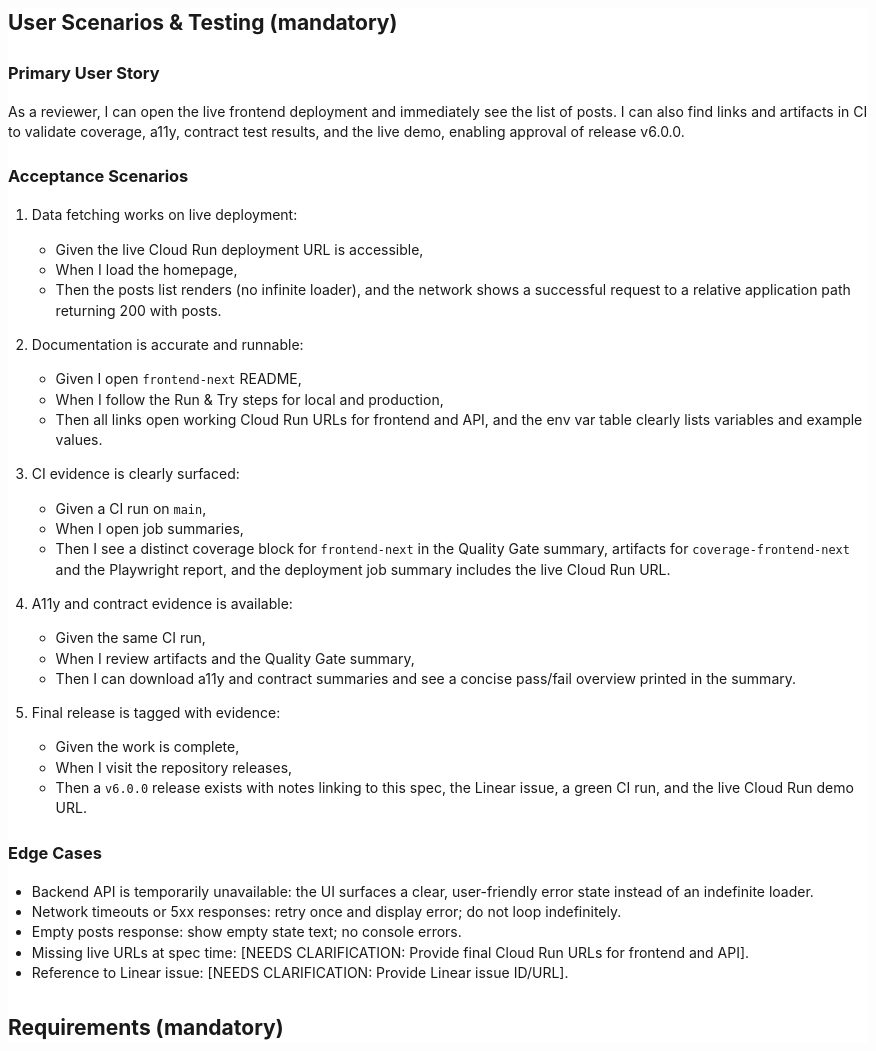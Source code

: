 
## User Scenarios & Testing (mandatory)

### Primary User Story
As a reviewer, I can open the live frontend deployment and immediately see the list of posts. I can also find links and artifacts in CI to validate coverage, a11y, contract test results, and the live demo, enabling approval of release v6.0.0.

### Acceptance Scenarios
1. Data fetching works on live deployment:
   - Given the live Cloud Run deployment URL is accessible,
   - When I load the homepage,
   - Then the posts list renders (no infinite loader), and the network shows a successful request to a relative application path returning 200 with posts.

2. Documentation is accurate and runnable:
   - Given I open `frontend-next` README,
   - When I follow the Run & Try steps for local and production,
   - Then all links open working Cloud Run URLs for frontend and API, and the env var table clearly lists variables and example values.

3. CI evidence is clearly surfaced:
   - Given a CI run on `main`,
   - When I open job summaries,
   - Then I see a distinct coverage block for `frontend-next` in the Quality Gate summary, artifacts for `coverage-frontend-next` and the Playwright report, and the deployment job summary includes the live Cloud Run URL.

4. A11y and contract evidence is available:
   - Given the same CI run,
   - When I review artifacts and the Quality Gate summary,
   - Then I can download a11y and contract summaries and see a concise pass/fail overview printed in the summary.

5. Final release is tagged with evidence:
   - Given the work is complete,
   - When I visit the repository releases,
   - Then a `v6.0.0` release exists with notes linking to this spec, the Linear issue, a green CI run, and the live Cloud Run demo URL.

### Edge Cases
- Backend API is temporarily unavailable: the UI surfaces a clear, user-friendly error state instead of an indefinite loader.
- Network timeouts or 5xx responses: retry once and display error; do not loop indefinitely.
- Empty posts response: show empty state text; no console errors.
- Missing live URLs at spec time: [NEEDS CLARIFICATION: Provide final Cloud Run URLs for frontend and API].
- Reference to Linear issue: [NEEDS CLARIFICATION: Provide Linear issue ID/URL].

## Requirements (mandatory)
